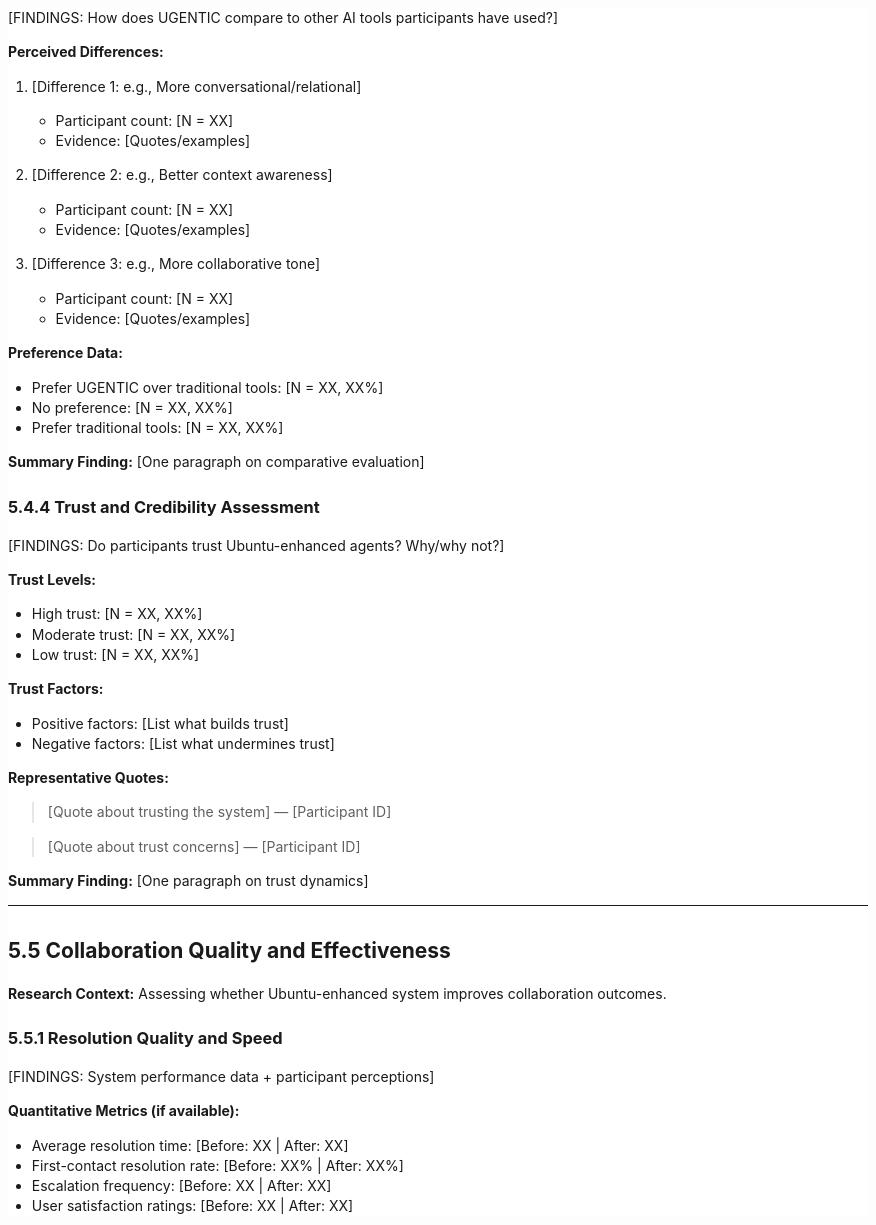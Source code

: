 [FINDINGS: How does UGENTIC compare to other AI tools participants have used?]

**Perceived Differences:**
1. [Difference 1: e.g., More conversational/relational]
   - Participant count: [N = XX]
   - Evidence: [Quotes/examples]

2. [Difference 2: e.g., Better context awareness]
   - Participant count: [N = XX]
   - Evidence: [Quotes/examples]

3. [Difference 3: e.g., More collaborative tone]
   - Participant count: [N = XX]
   - Evidence: [Quotes/examples]

**Preference Data:**
- Prefer UGENTIC over traditional tools: [N = XX, XX%]
- No preference: [N = XX, XX%]
- Prefer traditional tools: [N = XX, XX%]

**Summary Finding:** [One paragraph on comparative evaluation]

### 5.4.4 Trust and Credibility Assessment

[FINDINGS: Do participants trust Ubuntu-enhanced agents? Why/why not?]

**Trust Levels:**
- High trust: [N = XX, XX%]
- Moderate trust: [N = XX, XX%]
- Low trust: [N = XX, XX%]

**Trust Factors:**
- Positive factors: [List what builds trust]
- Negative factors: [List what undermines trust]

**Representative Quotes:**
> [Quote about trusting the system]
> — [Participant ID]

> [Quote about trust concerns]
> — [Participant ID]

**Summary Finding:** [One paragraph on trust dynamics]

---

## 5.5 Collaboration Quality and Effectiveness

**Research Context:** Assessing whether Ubuntu-enhanced system improves collaboration outcomes.

### 5.5.1 Resolution Quality and Speed

[FINDINGS: System performance data + participant perceptions]

**Quantitative Metrics (if available):**
- Average resolution time: [Before: XX | After: XX]
- First-contact resolution rate: [Before: XX% | After: XX%]
- Escalation frequency: [Before: XX | After: XX]
- User satisfaction ratings: [Before: XX | After: XX]
